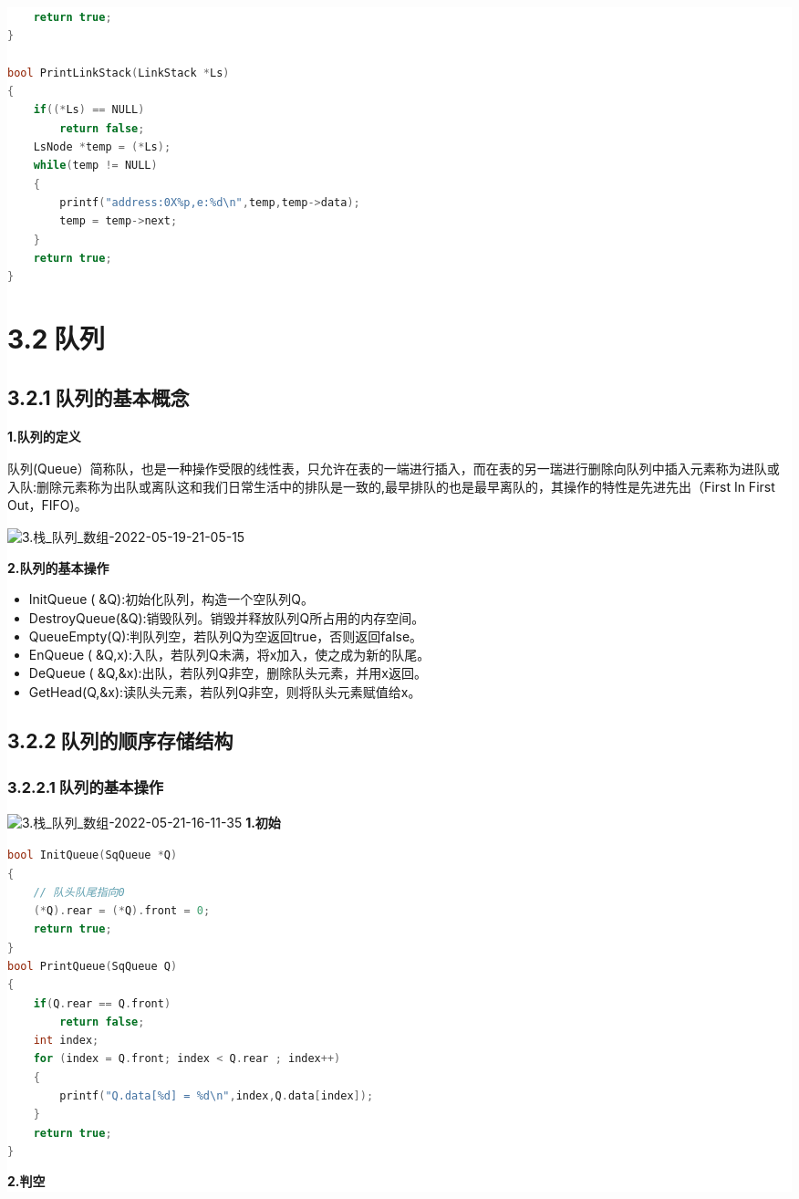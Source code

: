 ```C
    return true;
}

bool PrintLinkStack(LinkStack *Ls)
{
    if((*Ls) == NULL)
        return false;
    LsNode *temp = (*Ls);
    while(temp != NULL)
    {
        printf("address:0X%p,e:%d\n",temp,temp->data);
        temp = temp->next;
    }
    return true;
}
```

# 3.2 队列

## 3.2.1 队列的基本概念

**1.队列的定义**

队列(Queue）简称队，也是一种操作受限的线性表，只允许在表的一端进行插入，而在表的另一瑞进行删除向队列中插入元素称为进队或入队:删除元素称为出队或离队这和我们日常生活中的排队是一致的,最早排队的也是最早离队的，其操作的特性是先进先出（First In First Out，FIFO)。

![3.栈_队列_数组-2022-05-19-21-05-15](https://iceimgurl.oss-cn-beijing.aliyuncs.com/markdownimage/3.栈_队列_数组-2022-05-19-21-05-15.png)

**2.队列的基本操作**
- InitQueue ( &Q):初始化队列，构造一个空队列Q。
- DestroyQueue(&Q):销毁队列。销毁并释放队列Q所占用的内存空间。
- QueueEmpty(Q):判队列空，若队列Q为空返回true，否则返回false。
- EnQueue ( &Q,x):入队，若队列Q未满，将x加入，使之成为新的队尾。
- DeQueue ( &Q,&x):出队，若队列Q非空，删除队头元素，并用x返回。
- GetHead(Q,&x):读队头元素，若队列Q非空，则将队头元素赋值给x。

## 3.2.2 队列的顺序存储结构

### 3.2.2.1 队列的基本操作
![3.栈_队列_数组-2022-05-21-16-11-35](https://iceimgurl.oss-cn-beijing.aliyuncs.com/markdownimage/3.栈_队列_数组-2022-05-21-16-11-35.png)
**1.初始**
```C
bool InitQueue(SqQueue *Q)
{
    // 队头队尾指向0
    (*Q).rear = (*Q).front = 0;
    return true;
}
bool PrintQueue(SqQueue Q)
{
    if(Q.rear == Q.front)
        return false;
    int index;
    for (index = Q.front; index < Q.rear ; index++)
    {
        printf("Q.data[%d] = %d\n",index,Q.data[index]);
    }
    return true;
}
```
**2.判空**